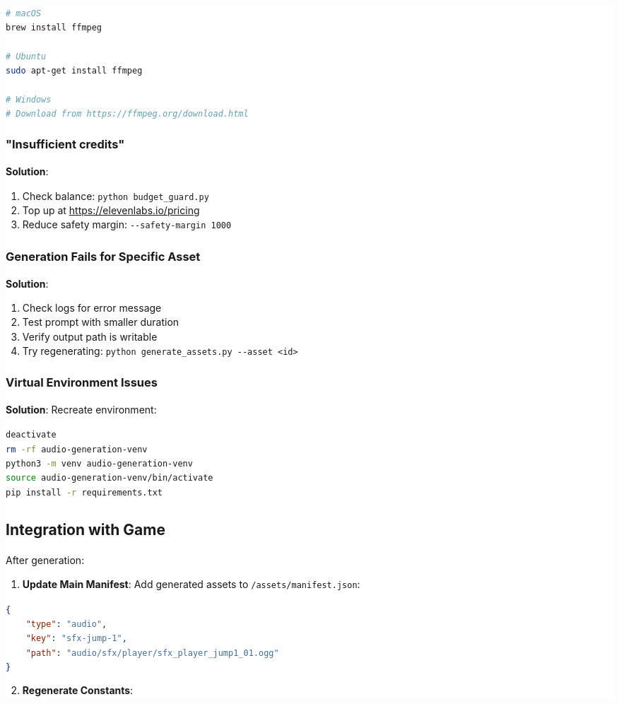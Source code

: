 ```bash
# macOS
brew install ffmpeg

# Ubuntu
sudo apt-get install ffmpeg

# Windows
# Download from https://ffmpeg.org/download.html
```

### "Insufficient credits"

**Solution**:

1. Check balance: `python budget_guard.py`
2. Top up at https://elevenlabs.io/pricing
3. Reduce safety margin: `--safety-margin 1000`

### Generation Fails for Specific Asset

**Solution**:

1. Check logs for error message
2. Test prompt with smaller duration
3. Verify output path is writable
4. Try regenerating: `python generate_assets.py --asset <id>`

### Virtual Environment Issues

**Solution**: Recreate environment:

```bash
deactivate
rm -rf audio-generation-venv
python3 -m venv audio-generation-venv
source audio-generation-venv/bin/activate
pip install -r requirements.txt
```

## Integration with Game

After generation:

1. **Update Main Manifest**: Add generated assets to `/assets/manifest.json`:

```json
{
    "type": "audio",
    "key": "sfx-jump-1",
    "path": "audio/sfx/player/sfx_player_jump1_01.ogg"
}
```

2. **Regenerate Constants**:
